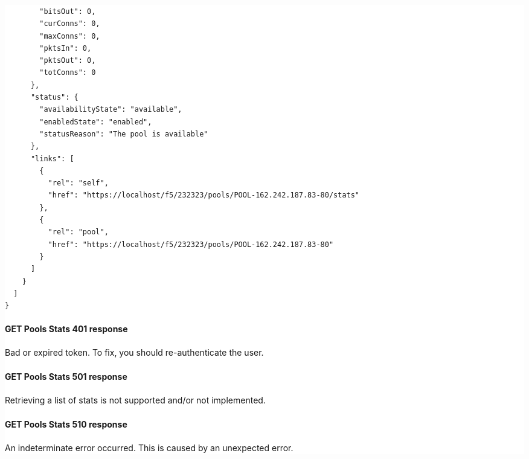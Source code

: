 ```
        "bitsOut": 0,
        "curConns": 0,
        "maxConns": 0,
        "pktsIn": 0,
        "pktsOut": 0,
        "totConns": 0
      },
      "status": {
        "availabilityState": "available",
        "enabledState": "enabled",
        "statusReason": "The pool is available"
      },
      "links": [
        {
          "rel": "self",
          "href": "https://localhost/f5/232323/pools/POOL-162.242.187.83-80/stats"
        },
        {
          "rel": "pool",
          "href": "https://localhost/f5/232323/pools/POOL-162.242.187.83-80"
        }
      ]
    }
  ]
}
```
							
						
					
				
					
					
						
#### GET Pools Stats 401 response
						
Bad or expired token. To fix, you should re-authenticate the user.

					
				
					
					
						
#### GET Pools Stats 501 response
						
Retrieving a list of stats is not supported and/or not implemented.

					
				
					
					
						
#### GET Pools Stats 510 response
						
An indeterminate error occurred. This is caused by an unexpected error.

					
				
			
        
    

		
            